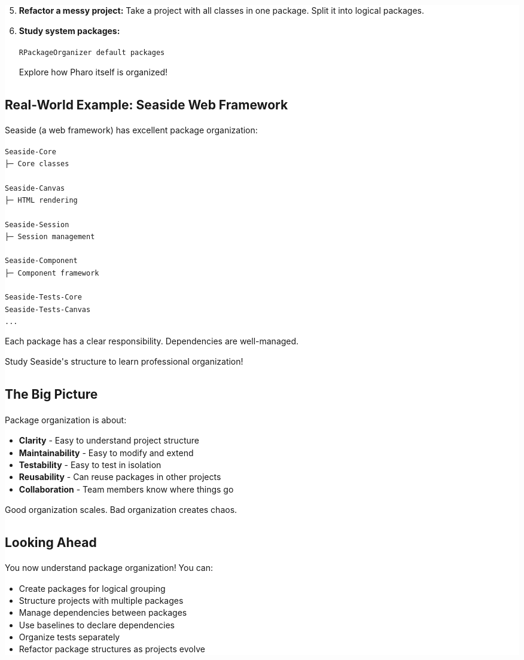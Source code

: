 5. **Refactor a messy project:**
   Take a project with all classes in one package. Split it into logical packages.

6. **Study system packages:**
   ```smalltalk
   RPackageOrganizer default packages
   ```

   Explore how Pharo itself is organized!

## Real-World Example: Seaside Web Framework

Seaside (a web framework) has excellent package organization:

```
Seaside-Core
├─ Core classes

Seaside-Canvas
├─ HTML rendering

Seaside-Session
├─ Session management

Seaside-Component
├─ Component framework

Seaside-Tests-Core
Seaside-Tests-Canvas
...
```

Each package has a clear responsibility. Dependencies are well-managed.

Study Seaside's structure to learn professional organization!

## The Big Picture

Package organization is about:
- **Clarity** - Easy to understand project structure
- **Maintainability** - Easy to modify and extend
- **Testability** - Easy to test in isolation
- **Reusability** - Can reuse packages in other projects
- **Collaboration** - Team members know where things go

Good organization scales. Bad organization creates chaos.

## Looking Ahead

You now understand package organization! You can:
- Create packages for logical grouping
- Structure projects with multiple packages
- Manage dependencies between packages
- Use baselines to declare dependencies
- Organize tests separately
- Refactor package structures as projects evolve
